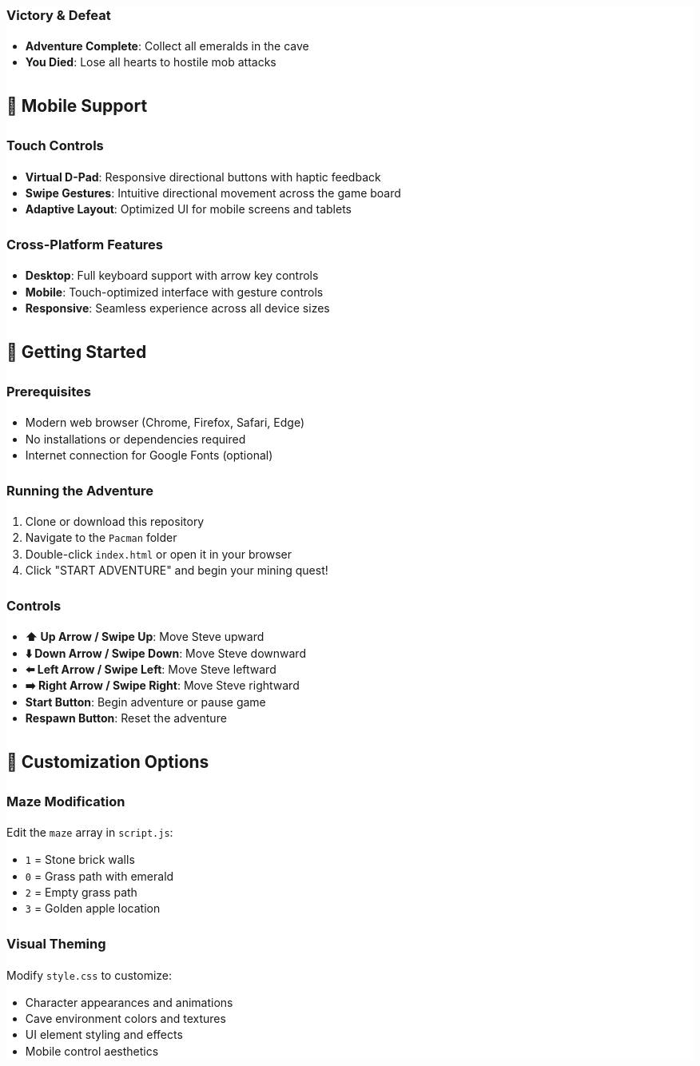 ### Victory & Defeat
- **Adventure Complete**: Collect all emeralds in the cave
- **You Died**: Lose all hearts to hostile mob attacks

## 📱 Mobile Support

### Touch Controls
- **Virtual D-Pad**: Responsive directional buttons with haptic feedback
- **Swipe Gestures**: Intuitive directional movement across the game board
- **Adaptive Layout**: Optimized UI for mobile screens and tablets

### Cross-Platform Features
- **Desktop**: Full keyboard support with arrow key controls
- **Mobile**: Touch-optimized interface with gesture controls
- **Responsive**: Seamless experience across all device sizes

## 🚀 Getting Started

### Prerequisites
- Modern web browser (Chrome, Firefox, Safari, Edge)
- No installations or dependencies required
- Internet connection for Google Fonts (optional)

### Running the Adventure
1. Clone or download this repository
2. Navigate to the `Pacman` folder
3. Double-click `index.html` or open it in your browser
4. Click "START ADVENTURE" and begin your mining quest!

### Controls
- **⬆️ Up Arrow / Swipe Up**: Move Steve upward
- **⬇️ Down Arrow / Swipe Down**: Move Steve downward  
- **⬅️ Left Arrow / Swipe Left**: Move Steve leftward
- **➡️ Right Arrow / Swipe Right**: Move Steve rightward
- **Start Button**: Begin adventure or pause game
- **Respawn Button**: Reset the adventure

## 🎨 Customization Options

### Maze Modification
Edit the `maze` array in `script.js`:
- `1` = Stone brick walls
- `0` = Grass path with emerald
- `2` = Empty grass path  
- `3` = Golden apple location

### Visual Theming
Modify `style.css` to customize:
- Character appearances and animations
- Cave environment colors and textures
- UI element styling and effects
- Mobile control aesthetics
